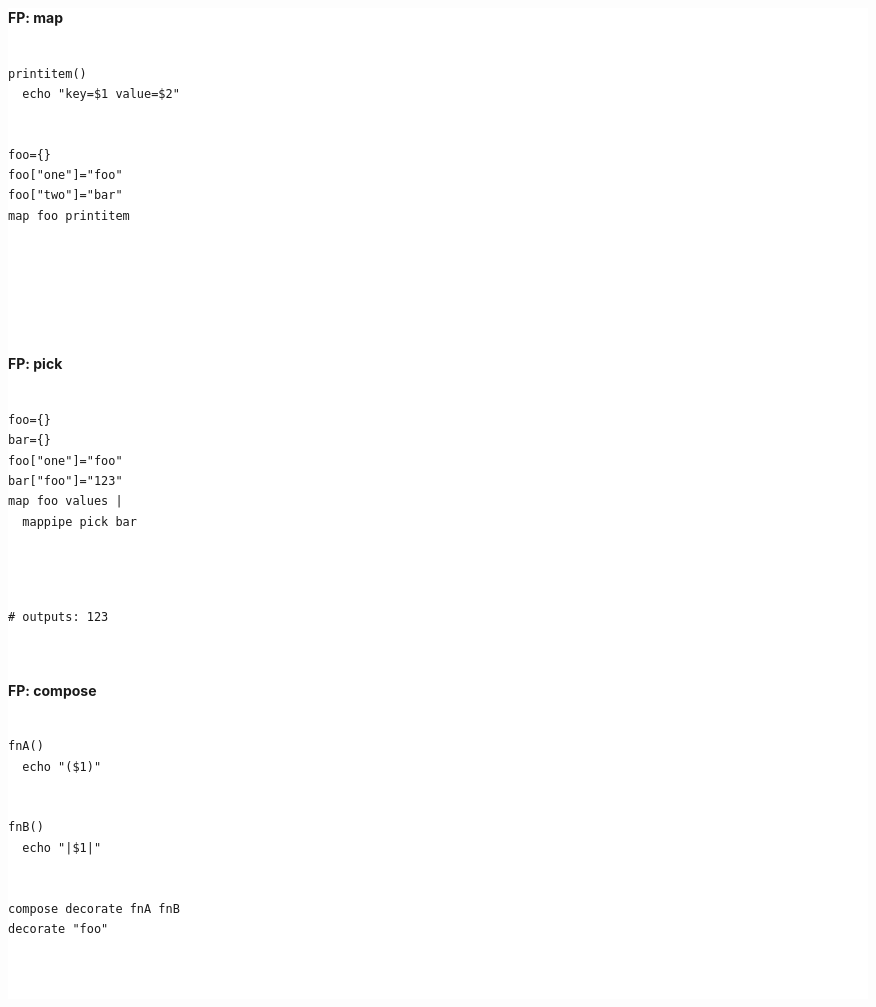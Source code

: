   <tr>
    <td align="center"><b>FP: map</b></td>
    <td>
      <pre>
        <code>
printitem()
  echo "key=$1 value=$2"
        </code>
        <code>
foo={}
foo["one"]="foo"
foo["two"]="bar"
map foo printitem
        </code>
      </pre>
    </td>
    <td>
      <pre>
        <code>
        </code>
      </pre>
    </td>
  </tr>

  <tr>
    <td align="center"><b>FP: pick</b></td>
    <td>
      <pre>
        <code>
foo={}
bar={}
foo["one"]="foo"
bar["foo"]="123"
map foo values |
  mappipe pick bar
        </code>
      </pre>
    </td>
    <td>
      <pre>
        <code>
# outputs: 123
        </code>
      </pre>
    </td>
  </tr>

  <tr>
    <td align="center"><b>FP: compose</b></td>
    <td>
      <pre>
        <code>
fnA()
  echo "($1)"
        </code>
        <code>
fnB()
  echo "|$1|"
        </code>
        <code>
compose decorate fnA fnB
decorate "foo"
        </code>